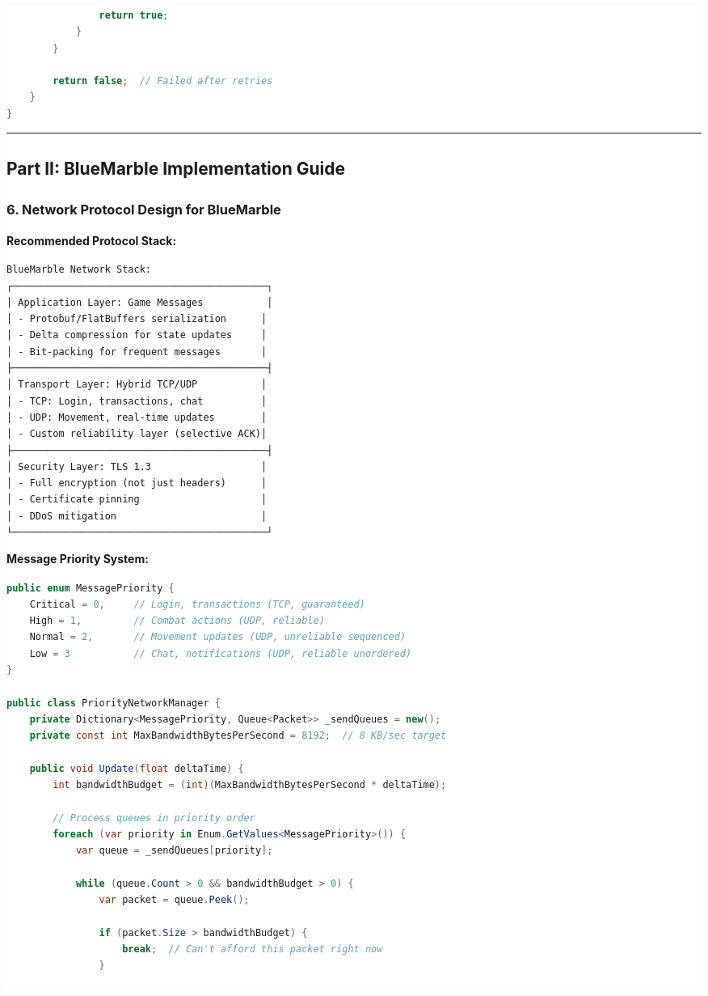 ```csharp
                return true;
            }
        }
        
        return false;  // Failed after retries
    }
}
```

---

## Part II: BlueMarble Implementation Guide

### 6. Network Protocol Design for BlueMarble

**Recommended Protocol Stack:**

```
BlueMarble Network Stack:
┌────────────────────────────────────────────┐
│ Application Layer: Game Messages           │
│ - Protobuf/FlatBuffers serialization      │
│ - Delta compression for state updates     │
│ - Bit-packing for frequent messages       │
├────────────────────────────────────────────┤
│ Transport Layer: Hybrid TCP/UDP           │
│ - TCP: Login, transactions, chat          │
│ - UDP: Movement, real-time updates        │
│ - Custom reliability layer (selective ACK)│
├────────────────────────────────────────────┤
│ Security Layer: TLS 1.3                   │
│ - Full encryption (not just headers)      │
│ - Certificate pinning                     │
│ - DDoS mitigation                         │
└────────────────────────────────────────────┘
```

**Message Priority System:**

```csharp
public enum MessagePriority {
    Critical = 0,     // Login, transactions (TCP, guaranteed)
    High = 1,         // Combat actions (UDP, reliable)
    Normal = 2,       // Movement updates (UDP, unreliable sequenced)
    Low = 3           // Chat, notifications (UDP, reliable unordered)
}

public class PriorityNetworkManager {
    private Dictionary<MessagePriority, Queue<Packet>> _sendQueues = new();
    private const int MaxBandwidthBytesPerSecond = 8192;  // 8 KB/sec target
    
    public void Update(float deltaTime) {
        int bandwidthBudget = (int)(MaxBandwidthBytesPerSecond * deltaTime);
        
        // Process queues in priority order
        foreach (var priority in Enum.GetValues<MessagePriority>()) {
            var queue = _sendQueues[priority];
            
            while (queue.Count > 0 && bandwidthBudget > 0) {
                var packet = queue.Peek();
                
                if (packet.Size > bandwidthBudget) {
                    break;  // Can't afford this packet right now
                }
                
```